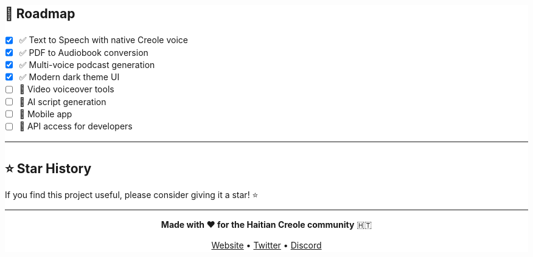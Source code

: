 
## 🎯 Roadmap

- [x] ✅ Text to Speech with native Creole voice
- [x] ✅ PDF to Audiobook conversion
- [x] ✅ Multi-voice podcast generation
- [x] ✅ Modern dark theme UI
- [ ] 🚧 Video voiceover tools
- [ ] 🚧 AI script generation
- [ ] 🚧 Mobile app
- [ ] 🚧 API access for developers

---

## ⭐ Star History

If you find this project useful, please consider giving it a star! ⭐

---

<div align="center">

**Made with ❤️ for the Haitian Creole community** 🇭🇹

[Website](https://kreyol-ia.com) • [Twitter](https://twitter.com/kreyolia) • [Discord](https://discord.gg/kreyolia)

</div>
